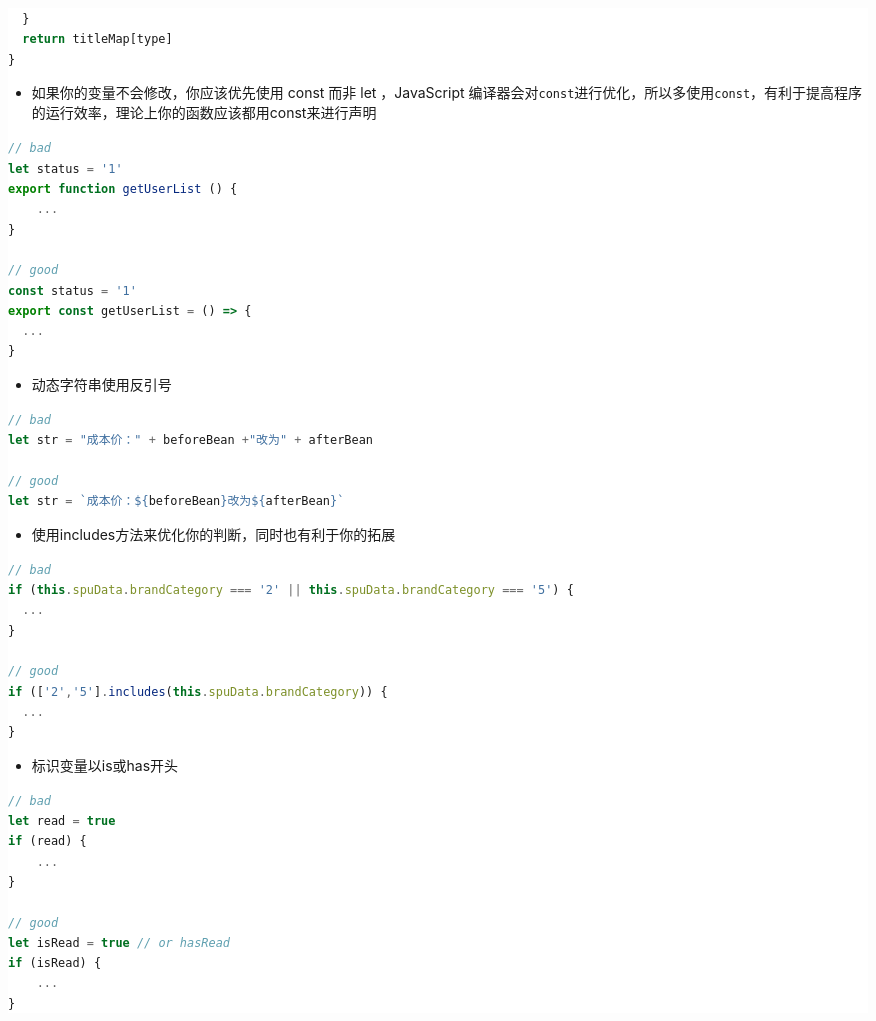 ```javascript
  }
  return titleMap[type]
}
```

* 如果你的变量不会修改，你应该优先使用 const 而非 let ，JavaScript 编译器会对`const`进行优化，所以多使用`const`，有利于提高程序的运行效率，理论上你的函数应该都用const来进行声明
```javascript
// bad
let status = '1'
export function getUserList () {
	...
}

// good
const status = '1'
export const getUserList = () => {
  ...
}
```

* 动态字符串使用反引号
```javascript
// bad
let str = "成本价：" + beforeBean +"改为" + afterBean

// good
let str = `成本价：${beforeBean}改为${afterBean}`
```

* 使用includes方法来优化你的判断，同时也有利于你的拓展
```javascript
// bad
if (this.spuData.brandCategory === '2' || this.spuData.brandCategory === '5') {
  ...
}

// good
if (['2','5'].includes(this.spuData.brandCategory)) {
  ...
}
```

* 标识变量以is或has开头
```javascript
// bad
let read = true
if (read) {
	...
}

// good
let isRead = true // or hasRead
if (isRead) {
	...
}
```
